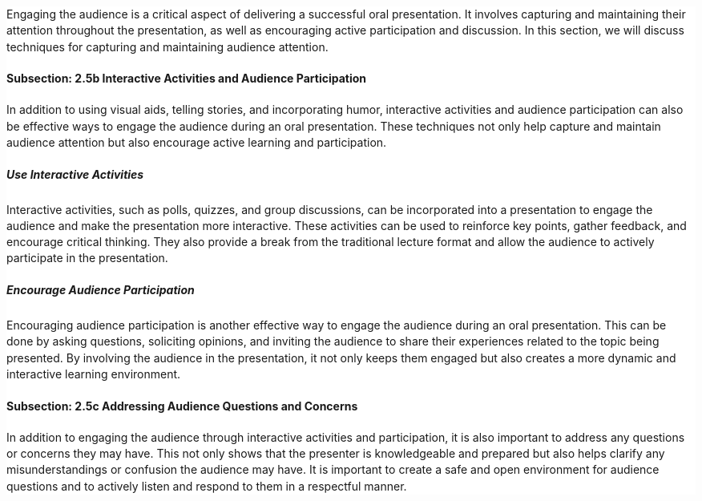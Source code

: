 

Engaging the audience is a critical aspect of delivering a successful oral presentation. It involves capturing and maintaining their attention throughout the presentation, as well as encouraging active participation and discussion. In this section, we will discuss techniques for capturing and maintaining audience attention.



#### Subsection: 2.5b Interactive Activities and Audience Participation



In addition to using visual aids, telling stories, and incorporating humor, interactive activities and audience participation can also be effective ways to engage the audience during an oral presentation. These techniques not only help capture and maintain audience attention but also encourage active learning and participation.



##### Use Interactive Activities



Interactive activities, such as polls, quizzes, and group discussions, can be incorporated into a presentation to engage the audience and make the presentation more interactive. These activities can be used to reinforce key points, gather feedback, and encourage critical thinking. They also provide a break from the traditional lecture format and allow the audience to actively participate in the presentation.



##### Encourage Audience Participation



Encouraging audience participation is another effective way to engage the audience during an oral presentation. This can be done by asking questions, soliciting opinions, and inviting the audience to share their experiences related to the topic being presented. By involving the audience in the presentation, it not only keeps them engaged but also creates a more dynamic and interactive learning environment.



#### Subsection: 2.5c Addressing Audience Questions and Concerns



In addition to engaging the audience through interactive activities and participation, it is also important to address any questions or concerns they may have. This not only shows that the presenter is knowledgeable and prepared but also helps clarify any misunderstandings or confusion the audience may have. It is important to create a safe and open environment for audience questions and to actively listen and respond to them in a respectful manner.



